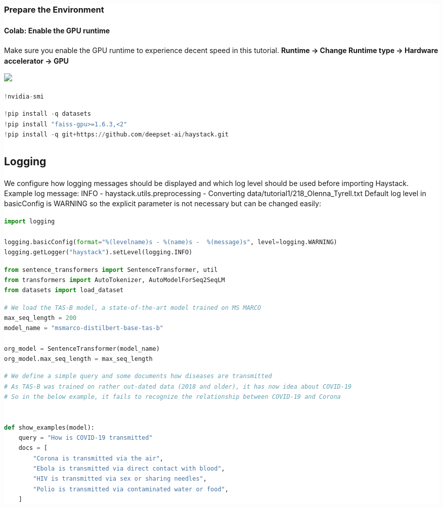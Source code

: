 ### Prepare the Environment

#### Colab: Enable the GPU runtime
Make sure you enable the GPU runtime to experience decent speed in this tutorial.
**Runtime -> Change Runtime type -> Hardware accelerator -> GPU**

<img src="https://raw.githubusercontent.com/deepset-ai/haystack/main/docs/img/colab_gpu_runtime.jpg">



```python
!nvidia-smi
```


```python
!pip install -q datasets
!pip install "faiss-gpu>=1.6.3,<2"
!pip install -q git+https://github.com/deepset-ai/haystack.git
```

## Logging

We configure how logging messages should be displayed and which log level should be used before importing Haystack.
Example log message:
INFO - haystack.utils.preprocessing -  Converting data/tutorial1/218_Olenna_Tyrell.txt
Default log level in basicConfig is WARNING so the explicit parameter is not necessary but can be changed easily:


```python
import logging

logging.basicConfig(format="%(levelname)s - %(name)s -  %(message)s", level=logging.WARNING)
logging.getLogger("haystack").setLevel(logging.INFO)
```


```python
from sentence_transformers import SentenceTransformer, util
from transformers import AutoTokenizer, AutoModelForSeq2SeqLM
from datasets import load_dataset
```


```python
# We load the TAS-B model, a state-of-the-art model trained on MS MARCO
max_seq_length = 200
model_name = "msmarco-distilbert-base-tas-b"

org_model = SentenceTransformer(model_name)
org_model.max_seq_length = max_seq_length
```


```python
# We define a simple query and some documents how diseases are transmitted
# As TAS-B was trained on rather out-dated data (2018 and older), it has now idea about COVID-19
# So in the below example, it fails to recognize the relationship between COVID-19 and Corona


def show_examples(model):
    query = "How is COVID-19 transmitted"
    docs = [
        "Corona is transmitted via the air",
        "Ebola is transmitted via direct contact with blood",
        "HIV is transmitted via sex or sharing needles",
        "Polio is transmitted via contaminated water or food",
    ]

```